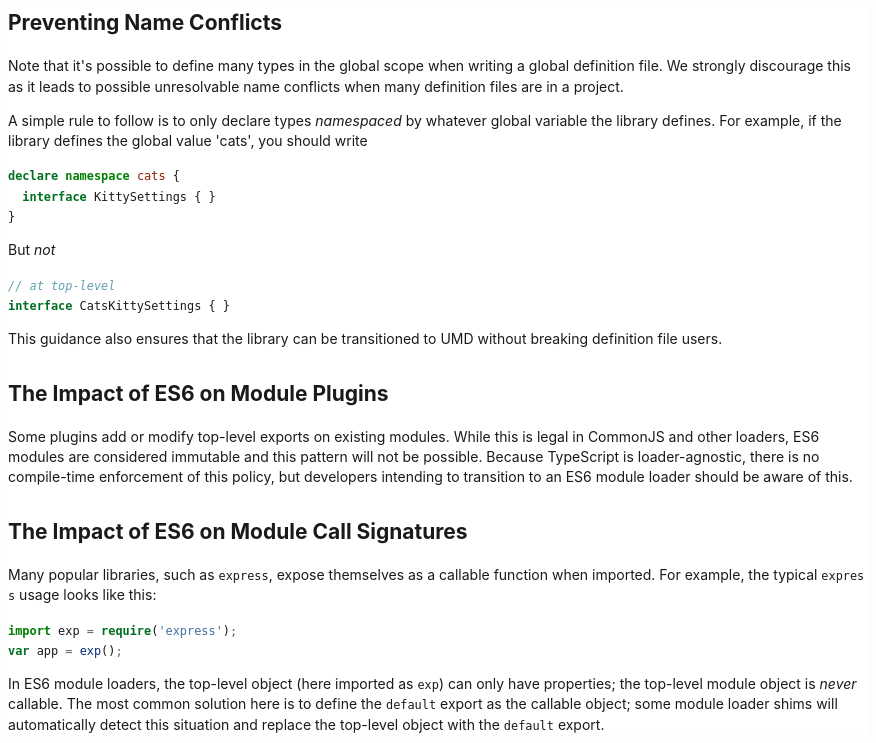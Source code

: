 ## Preventing Name Conflicts

Note that it's possible to define many types in the global scope when writing a global definition file.
We strongly discourage this as it leads to possible unresolvable name conflicts
  when many definition files are in a project.

A simple rule to follow is to only declare types *namespaced* by whatever
  global variable the library defines.
For example, if the library defines the global value 'cats', you should write

```ts
declare namespace cats {
  interface KittySettings { }
}
```

But *not*

```ts
// at top-level
interface CatsKittySettings { }
```

This guidance also ensures that the library can be transitioned to UMD without breaking definition file users.

## The Impact of ES6 on Module Plugins

Some plugins add or modify top-level exports on existing modules.
While this is legal in CommonJS and other loaders,
  ES6 modules are considered immutable and this pattern will not be possible.
Because TypeScript is loader-agnostic, there is no compile-time enforcement of this policy,
  but developers intending to transition to an ES6 module loader should be aware of this.

## The Impact of ES6 on Module Call Signatures

Many popular libraries, such as `express`, expose themselves as a callable function when imported.
For example, the typical `express` usage looks like this:

```ts
import exp = require('express');
var app = exp();
```

In ES6 module loaders, the top-level object (here imported as `exp`) can only have properties;
  the top-level module object is *never* callable.
The most common solution here is to define the `default` export as the callable object;
  some module loader shims will automatically detect this situation and replace the top-level
  object with the `default` export.